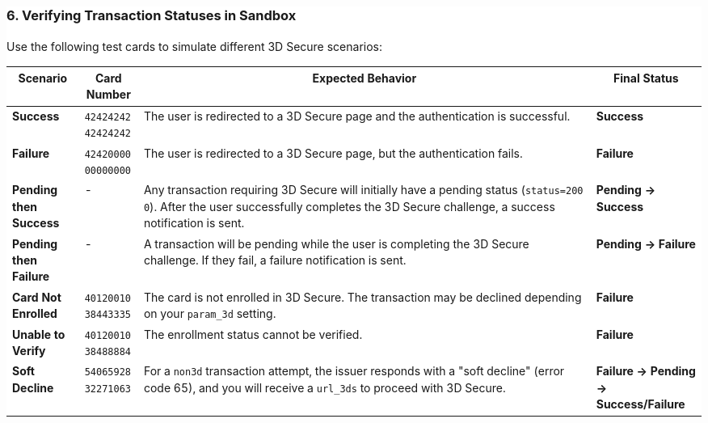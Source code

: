 ### 6. Verifying Transaction Statuses in Sandbox

Use the following test cards to simulate different 3D Secure scenarios:

| Scenario | Card Number | Expected Behavior | Final Status |
|---|---|---|---|
| **Success** | `4242424242424242` | The user is redirected to a 3D Secure page and the authentication is successful. | **Success** |
| **Failure** | `4242000000000000` | The user is redirected to a 3D Secure page, but the authentication fails. | **Failure** |
| **Pending then Success** | - | Any transaction requiring 3D Secure will initially have a pending status (`status=2000`). After the user successfully completes the 3D Secure challenge, a success notification is sent. | **Pending -> Success** |
| **Pending then Failure** | - | A transaction will be pending while the user is completing the 3D Secure challenge. If they fail, a failure notification is sent. | **Pending -> Failure** |
| **Card Not Enrolled** | `4012001038443335` | The card is not enrolled in 3D Secure. The transaction may be declined depending on your `param_3d` setting. | **Failure** |
| **Unable to Verify** | `4012001038488884` | The enrollment status cannot be verified. | **Failure** |
| **Soft Decline** | `5406592832271063` | For a `non3d` transaction attempt, the issuer responds with a "soft decline" (error code 65), and you will receive a `url_3ds` to proceed with 3D Secure. | **Failure -> Pending -> Success/Failure** |
